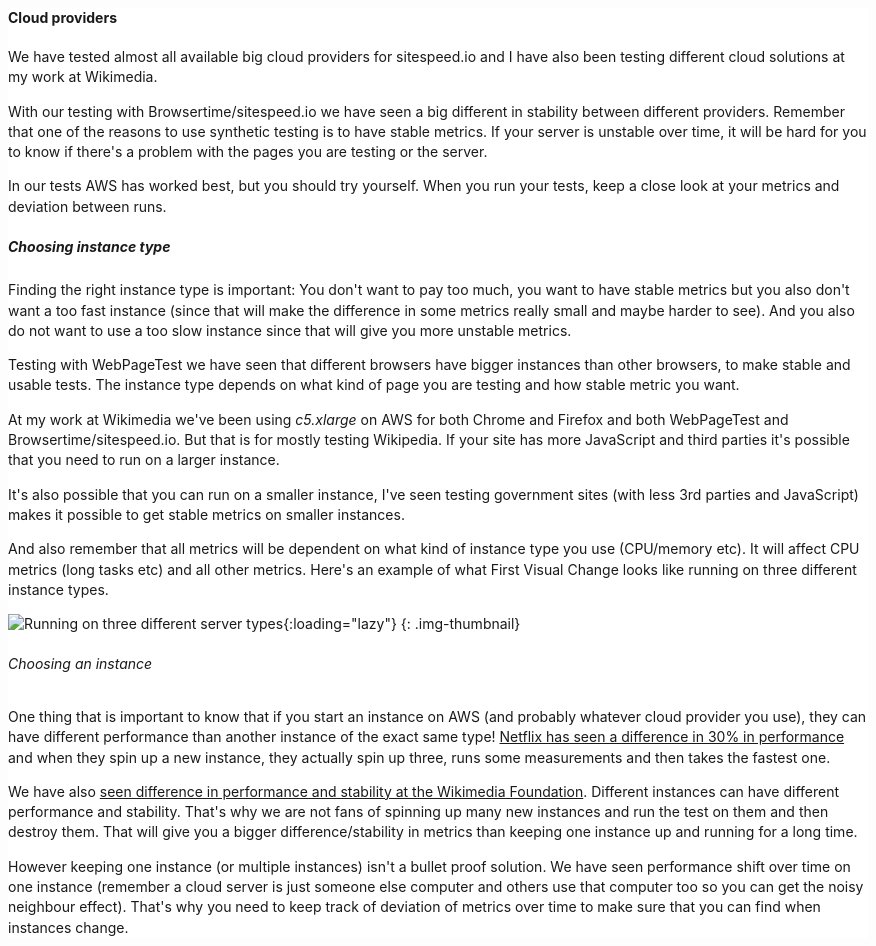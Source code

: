 #### Cloud providers
We have tested almost all available big cloud providers for sitespeed.io and I have also been testing different cloud solutions at my work at Wikimedia.

With our testing with Browsertime/sitespeed.io we have seen a big different in stability between different providers. Remember that one of the reasons to use synthetic testing is to have stable metrics. If your server is unstable over time, it will be hard for you to know if there's a problem with the pages you are testing or the server.

In our tests AWS has worked best, but you should try yourself. When you run your tests, keep a close look at your metrics and deviation between runs. 

##### Choosing instance type
Finding the right instance type is important: You don't want to pay too much, you want to have stable metrics but you also don't want a too fast instance (since that will make the difference in some metrics really small and maybe harder to see). And you also do not want to use a too slow instance since that will give you more unstable metrics.

Testing with WebPageTest we have seen that different browsers have bigger instances than other browsers, to make stable and usable tests. The instance type depends on what kind of page you are testing and how stable metric you want. 

At my work at Wikimedia we've been using *c5.xlarge* on AWS for both Chrome and Firefox and both WebPageTest and Browsertime/sitespeed.io. But that is for mostly testing Wikipedia. If your site has more JavaScript and third parties it's possible that you need to run on a larger instance. 

It's also possible that you can run on a smaller instance, I've seen testing government sites (with less 3rd parties and JavaScript) makes it possible to get stable metrics on smaller instances.

And also remember that all metrics will be dependent on what kind of instance type you use (CPU/memory etc). It will affect CPU metrics (long tasks etc) and all other metrics. Here's an example of what First Visual Change looks like running on three different instance types.

![Running on three different server types]({{site.baseurl}}/img/server-instance-type.png){:loading="lazy"}
{: .img-thumbnail}


###### Choosing an instance
One thing that is important to know that if you start an instance on AWS (and probably whatever cloud provider you use), they can have different performance than another instance of the exact same type! [Netflix has seen a difference in 30% in performance](https://youtu.be/pYbgcDfM2Ts?t=1575) and when they spin up a new instance, they actually spin up three, runs some measurements and then takes the fastest one.

We have also [seen difference in performance and stability at the Wikimedia Foundation](https://phabricator.wikimedia.org/T192138). Different instances can have different performance and stability. That's why we are not fans of spinning up many new instances and run the test on them and then destroy them. That will give you a bigger difference/stability in metrics than keeping one instance up and running for a long time.

However keeping one instance (or multiple instances) isn't a bullet proof solution. We have seen performance shift over time on one instance (remember a cloud server is just someone else computer and others use that computer too so you can get the noisy neighbour effect). That's why you need to keep track of deviation of metrics over time to make sure that you can find when instances change.
